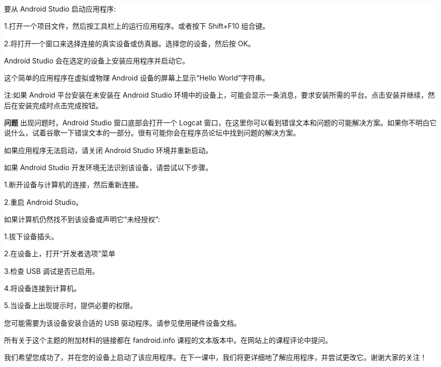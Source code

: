 要从 Android Studio 启动应用程序:

1.打开一个项目文件，然后按工具栏上的运行应用程序。或者按下 Shift+F10 组合键。

2.将打开一个窗口来选择连接的真实设备或仿真器。选择您的设备，然后按 OK。

Android Studio 会在选定的设备上安装应用程序并启动它。

这个简单的应用程序在虚拟或物理 Android 设备的屏幕上显示“Hello World”字符串。

注:如果 Android 平台安装在未安装在 Android Studio 环境中的设备上，可能会显示一条消息，要求安装所需的平台。点击安装并继续，然后在安装完成时点击完成按钮。

**问题**
出现问题时，Android Studio 窗口底部会打开一个 Logcat 窗口，在这里你可以看到错误文本和问题的可能解决方案。如果你不明白它说什么，试着谷歌一下错误文本的一部分。很有可能你会在程序员论坛中找到问题的解决方案。

如果应用程序无法启动，请关闭 Android Studio 环境并重新启动。

如果 Android Studio 开发环境无法识别该设备，请尝试以下步骤。

1.断开设备与计算机的连接，然后重新连接。

2.重启 Android Studio。

如果计算机仍然找不到该设备或声明它“未经授权”:

1.拔下设备插头。

2.在设备上，打开“开发者选项”菜单

3.检查 USB 调试是否已启用。

4.将设备连接到计算机。

5.当设备上出现提示时，提供必要的权限。

您可能需要为该设备安装合适的 USB 驱动程序。请参见使用硬件设备文档。

所有关于这个主题的附加材料的链接都在 fandroid.info 课程的文本版本中。在网站上的课程评论中提问。

我们希望您成功了，并在您的设备上启动了该应用程序。在下一课中，我们将更详细地了解应用程序，并尝试更改它。谢谢大家的关注！